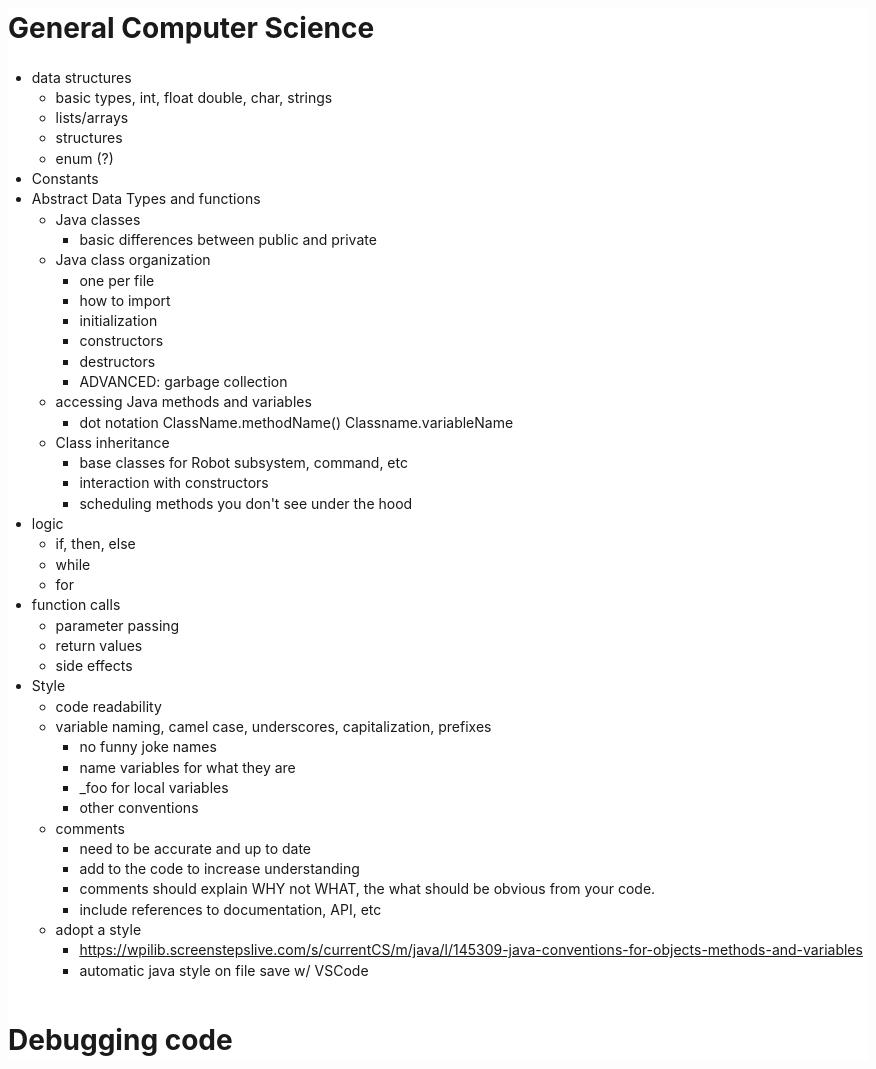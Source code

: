 # General Computer Science<a id="sec-10" name="sec-10"></a>

-   data structures
    -   basic types, int, float double, char, strings
    -   lists/arrays
    -   structures
    -   enum (?)
-   Constants
-   Abstract Data Types and functions
    -   Java classes 
        -   basic differences between public and private
    -   Java class organization
        -   one per file
        -   how to import
        -   initialization
        -   constructors
        -   destructors
        -   ADVANCED: garbage collection
    -   accessing Java methods and variables
        -   dot notation ClassName.methodName() Classname.variableName
    -   Class inheritance
        -   base classes for Robot subsystem, command, etc
        -   interaction with constructors
        -   scheduling methods you don't see under the hood
-   logic
    -   if, then, else
    -   while
    -   for
-   function calls
    -   parameter passing
    -   return values
    -   side effects
-   Style
    -   code readability
    -   variable naming, camel case, underscores, capitalization, prefixes
        -   no funny joke names
        -   name variables for what they are
        -   \_foo for local variables
        -   other conventions
    -   comments
        -   need to be accurate and up to date
        -   add to the code to increase understanding
        -   comments should explain WHY not WHAT, the what should be obvious from your code.
        -   include references to documentation, API, etc
    -   adopt a style
        -   <https://wpilib.screenstepslive.com/s/currentCS/m/java/l/145309-java-conventions-for-objects-methods-and-variables>
        -   automatic java style on file save w/ VSCode

# Debugging code<a id="sec-11" name="sec-11"></a>
